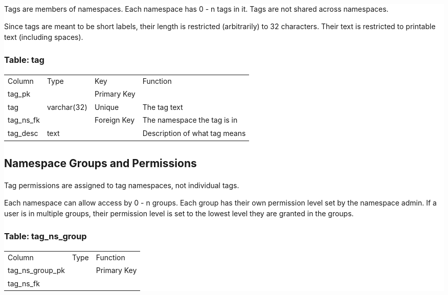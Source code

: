 Tags are members of namespaces. Each namespace has 0 - n tags in it. Tags are not shared across namespaces.

Since tags are meant to be short labels, their length is restricted (arbitrarily) to 32 characters. Their text is restricted to printable text (including spaces).

### Table: tag

<table>
  <tr>
    <td>Column</td>
    <td>Type</td>
    <td>Key</td>
    <td>Function</td>
  </tr>
  <tr>
    <td>tag_pk</td>
    <td></td>
    <td>Primary Key</td>
    <td></td>
  </tr>
  <tr>
    <td>tag</td>
    <td>varchar(32)</td>
    <td>Unique</td>
    <td>The tag text</td>
  </tr>
  <tr>
    <td>tag_ns_fk</td>
    <td></td>
    <td>Foreign Key</td>
    <td>The namespace the tag is in</td>
  </tr>
  <tr>
    <td>tag_desc</td>
    <td>text</td>
    <td></td>
    <td>Description of what tag means</td>
  </tr>
</table>


## Namespace Groups and Permissions

Tag permissions are assigned to tag namespaces, not individual tags.

Each namespace can allow access by 0 - n groups. Each group has their own permission level set by the namespace admin. If a user is in multiple groups, their permission level is set to the lowest level they are granted in the groups.

### Table: tag_ns_group

<table>
  <tr>
    <td>Column</td>
    <td>Type</td>
    <td>Function</td>
  </tr>
  <tr>
    <td>tag_ns_group_pk</td>
    <td></td>
    <td>Primary Key</td>
  </tr>
  <tr>
    <td>tag_ns_fk</td>
